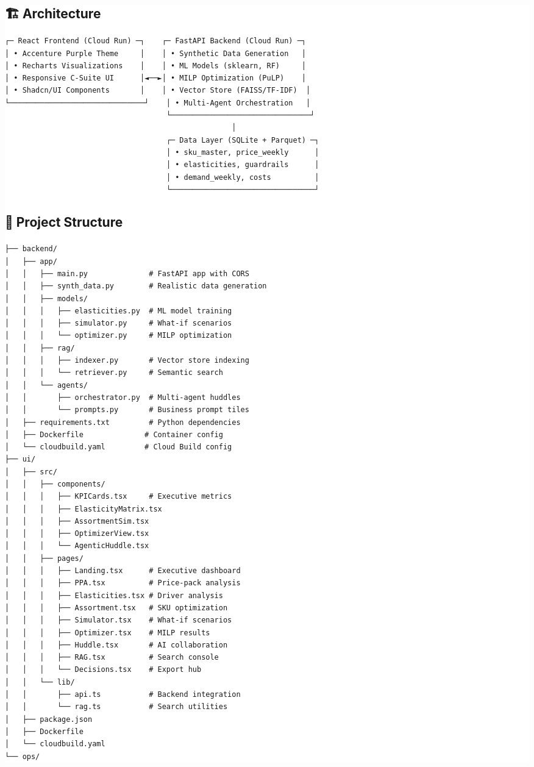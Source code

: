 ## 🏗️ Architecture

```
┌─ React Frontend (Cloud Run) ─┐    ┌─ FastAPI Backend (Cloud Run) ─┐
│ • Accenture Purple Theme     │    │ • Synthetic Data Generation   │
│ • Recharts Visualizations    │    │ • ML Models (sklearn, RF)     │
│ • Responsive C-Suite UI      │◄──►│ • MILP Optimization (PuLP)    │
│ • Shadcn/UI Components       │    │ • Vector Store (FAISS/TF-IDF)  │
└───────────────────────────────┘    │ • Multi-Agent Orchestration   │
                                     └────────────────────────────────┘
                                                    │
                                     ┌─ Data Layer (SQLite + Parquet) ─┐
                                     │ • sku_master, price_weekly      │
                                     │ • elasticities, guardrails      │
                                     │ • demand_weekly, costs          │
                                     └─────────────────────────────────┘
```

## 📁 Project Structure

```
├── backend/
│   ├── app/
│   │   ├── main.py              # FastAPI app with CORS
│   │   ├── synth_data.py        # Realistic data generation
│   │   ├── models/
│   │   │   ├── elasticities.py  # ML model training
│   │   │   ├── simulator.py     # What-if scenarios
│   │   │   └── optimizer.py     # MILP optimization
│   │   ├── rag/
│   │   │   ├── indexer.py       # Vector store indexing
│   │   │   └── retriever.py     # Semantic search
│   │   └── agents/
│   │       ├── orchestrator.py  # Multi-agent huddles
│   │       └── prompts.py       # Business prompt tiles
│   ├── requirements.txt         # Python dependencies
│   ├── Dockerfile              # Container config
│   └── cloudbuild.yaml         # Cloud Build config
├── ui/
│   ├── src/
│   │   ├── components/
│   │   │   ├── KPICards.tsx     # Executive metrics
│   │   │   ├── ElasticityMatrix.tsx
│   │   │   ├── AssortmentSim.tsx
│   │   │   ├── OptimizerView.tsx
│   │   │   └── AgenticHuddle.tsx
│   │   ├── pages/
│   │   │   ├── Landing.tsx      # Executive dashboard
│   │   │   ├── PPA.tsx          # Price-pack analysis
│   │   │   ├── Elasticities.tsx # Driver analysis
│   │   │   ├── Assortment.tsx   # SKU optimization
│   │   │   ├── Simulator.tsx    # What-if scenarios
│   │   │   ├── Optimizer.tsx    # MILP results
│   │   │   ├── Huddle.tsx       # AI collaboration
│   │   │   ├── RAG.tsx          # Search console
│   │   │   └── Decisions.tsx    # Export hub
│   │   └── lib/
│   │       ├── api.ts           # Backend integration
│   │       └── rag.ts           # Search utilities
│   ├── package.json
│   ├── Dockerfile
│   └── cloudbuild.yaml
└── ops/
```